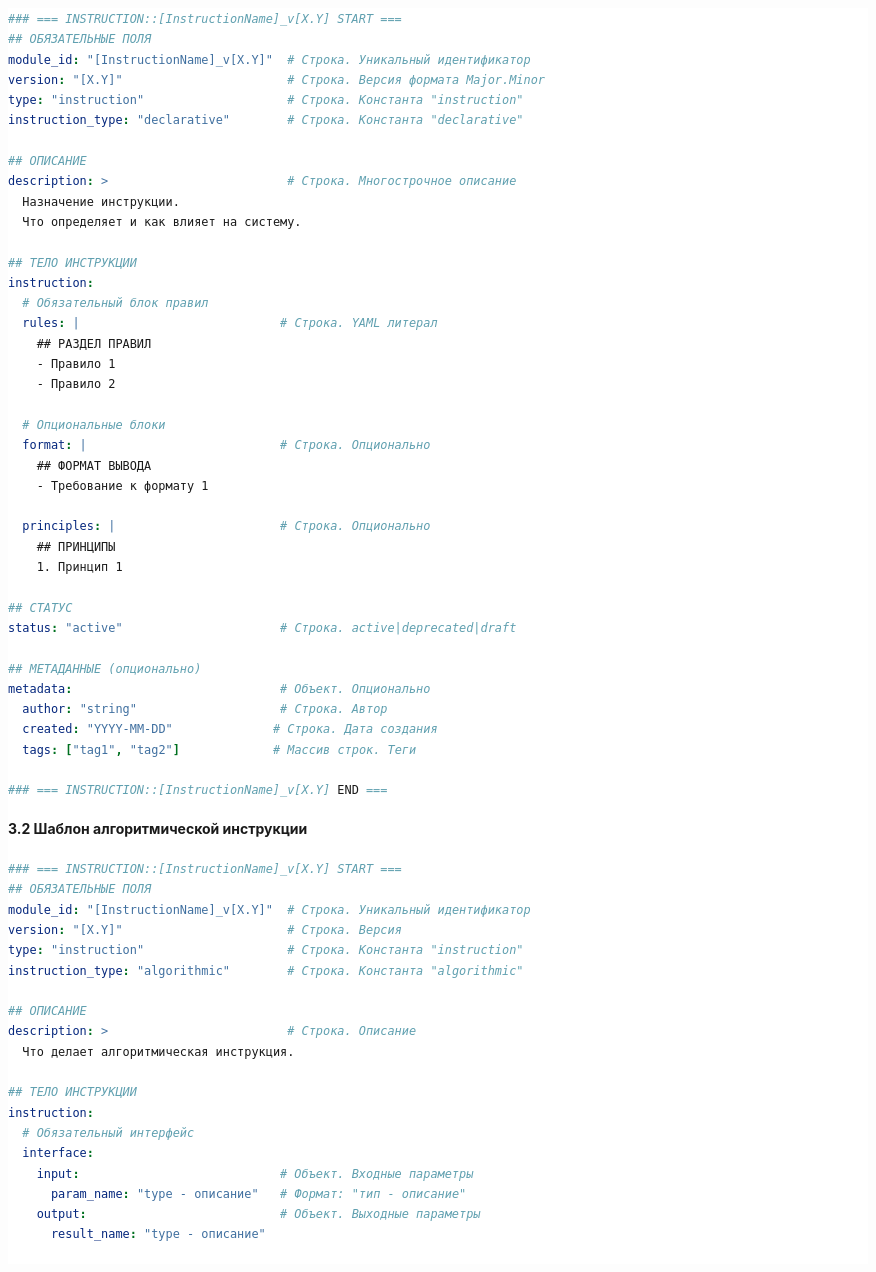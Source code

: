 ```yaml
### === INSTRUCTION::[InstructionName]_v[X.Y] START ===
## ОБЯЗАТЕЛЬНЫЕ ПОЛЯ
module_id: "[InstructionName]_v[X.Y]"  # Строка. Уникальный идентификатор
version: "[X.Y]"                       # Строка. Версия формата Major.Minor
type: "instruction"                    # Строка. Константа "instruction"
instruction_type: "declarative"        # Строка. Константа "declarative"

## ОПИСАНИЕ
description: >                         # Строка. Многострочное описание
  Назначение инструкции.
  Что определяет и как влияет на систему.

## ТЕЛО ИНСТРУКЦИИ
instruction:
  # Обязательный блок правил
  rules: |                            # Строка. YAML литерал
    ## РАЗДЕЛ ПРАВИЛ
    - Правило 1
    - Правило 2
    
  # Опциональные блоки
  format: |                           # Строка. Опционально
    ## ФОРМАТ ВЫВОДА
    - Требование к формату 1
    
  principles: |                       # Строка. Опционально
    ## ПРИНЦИПЫ
    1. Принцип 1

## СТАТУС
status: "active"                      # Строка. active|deprecated|draft

## МЕТАДАННЫЕ (опционально)
metadata:                             # Объект. Опционально
  author: "string"                    # Строка. Автор
  created: "YYYY-MM-DD"              # Строка. Дата создания
  tags: ["tag1", "tag2"]             # Массив строк. Теги

### === INSTRUCTION::[InstructionName]_v[X.Y] END ===
```

#### 3.2 Шаблон алгоритмической инструкции

```yaml
### === INSTRUCTION::[InstructionName]_v[X.Y] START ===
## ОБЯЗАТЕЛЬНЫЕ ПОЛЯ
module_id: "[InstructionName]_v[X.Y]"  # Строка. Уникальный идентификатор
version: "[X.Y]"                       # Строка. Версия
type: "instruction"                    # Строка. Константа "instruction"
instruction_type: "algorithmic"        # Строка. Константа "algorithmic"

## ОПИСАНИЕ
description: >                         # Строка. Описание
  Что делает алгоритмическая инструкция.

## ТЕЛО ИНСТРУКЦИИ
instruction:
  # Обязательный интерфейс
  interface:
    input:                            # Объект. Входные параметры
      param_name: "type - описание"   # Формат: "тип - описание"
    output:                           # Объект. Выходные параметры
      result_name: "type - описание"
      
```